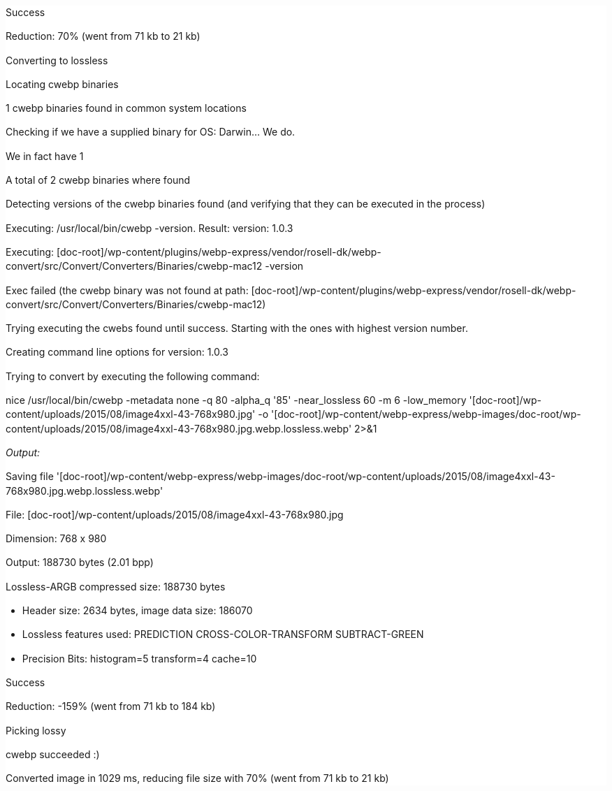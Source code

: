 Success

Reduction: 70% (went from 71 kb to 21 kb)


Converting to lossless

Locating cwebp binaries

1 cwebp binaries found in common system locations

Checking if we have a supplied binary for OS: Darwin... We do.

We in fact have 1

A total of 2 cwebp binaries where found

Detecting versions of the cwebp binaries found (and verifying that they can be executed in the process)

Executing: /usr/local/bin/cwebp -version. Result: version: 1.0.3

Executing: [doc-root]/wp-content/plugins/webp-express/vendor/rosell-dk/webp-convert/src/Convert/Converters/Binaries/cwebp-mac12 -version

Exec failed (the cwebp binary was not found at path: [doc-root]/wp-content/plugins/webp-express/vendor/rosell-dk/webp-convert/src/Convert/Converters/Binaries/cwebp-mac12)

Trying executing the cwebs found until success. Starting with the ones with highest version number.

Creating command line options for version: 1.0.3

Trying to convert by executing the following command:

nice /usr/local/bin/cwebp -metadata none -q 80 -alpha_q '85' -near_lossless 60 -m 6 -low_memory '[doc-root]/wp-content/uploads/2015/08/image4xxl-43-768x980.jpg' -o '[doc-root]/wp-content/webp-express/webp-images/doc-root/wp-content/uploads/2015/08/image4xxl-43-768x980.jpg.webp.lossless.webp' 2>&1


*Output:* 

Saving file '[doc-root]/wp-content/webp-express/webp-images/doc-root/wp-content/uploads/2015/08/image4xxl-43-768x980.jpg.webp.lossless.webp'

File:      [doc-root]/wp-content/uploads/2015/08/image4xxl-43-768x980.jpg

Dimension: 768 x 980

Output:    188730 bytes (2.01 bpp)

Lossless-ARGB compressed size: 188730 bytes

  * Header size: 2634 bytes, image data size: 186070

  * Lossless features used: PREDICTION CROSS-COLOR-TRANSFORM SUBTRACT-GREEN

  * Precision Bits: histogram=5 transform=4 cache=10


Success

Reduction: -159% (went from 71 kb to 184 kb)


Picking lossy

cwebp succeeded :)


Converted image in 1029 ms, reducing file size with 70% (went from 71 kb to 21 kb)

